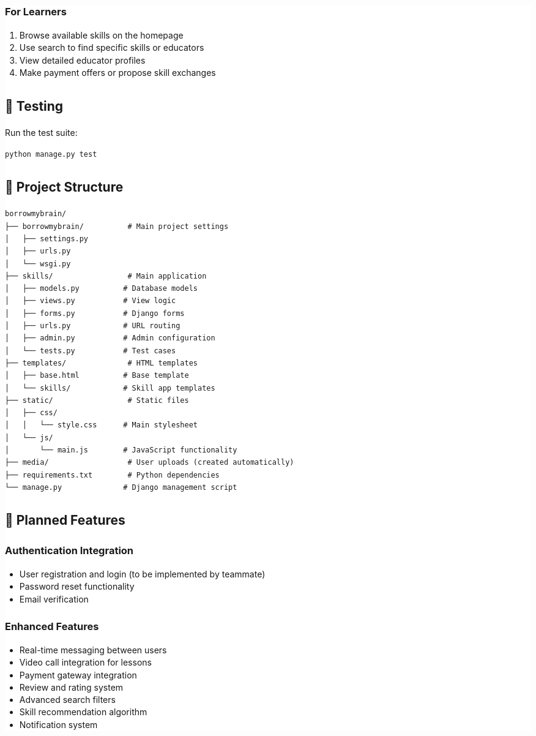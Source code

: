### For Learners
1. Browse available skills on the homepage
2. Use search to find specific skills or educators
3. View detailed educator profiles
4. Make payment offers or propose skill exchanges

## 🧪 Testing

Run the test suite:
```bash
python manage.py test
```

## 📁 Project Structure

```
borrowmybrain/
├── borrowmybrain/          # Main project settings
│   ├── settings.py
│   ├── urls.py
│   └── wsgi.py
├── skills/                 # Main application
│   ├── models.py          # Database models
│   ├── views.py           # View logic
│   ├── forms.py           # Django forms
│   ├── urls.py            # URL routing
│   ├── admin.py           # Admin configuration
│   └── tests.py           # Test cases
├── templates/              # HTML templates
│   ├── base.html          # Base template
│   └── skills/            # Skill app templates
├── static/                 # Static files
│   ├── css/
│   │   └── style.css      # Main stylesheet
│   └── js/
│       └── main.js        # JavaScript functionality
├── media/                  # User uploads (created automatically)
├── requirements.txt        # Python dependencies
└── manage.py              # Django management script
```

## 🔮 Planned Features

### Authentication Integration
- User registration and login (to be implemented by teammate)
- Password reset functionality
- Email verification

### Enhanced Features
- Real-time messaging between users
- Video call integration for lessons
- Payment gateway integration
- Review and rating system
- Advanced search filters
- Skill recommendation algorithm
- Notification system
